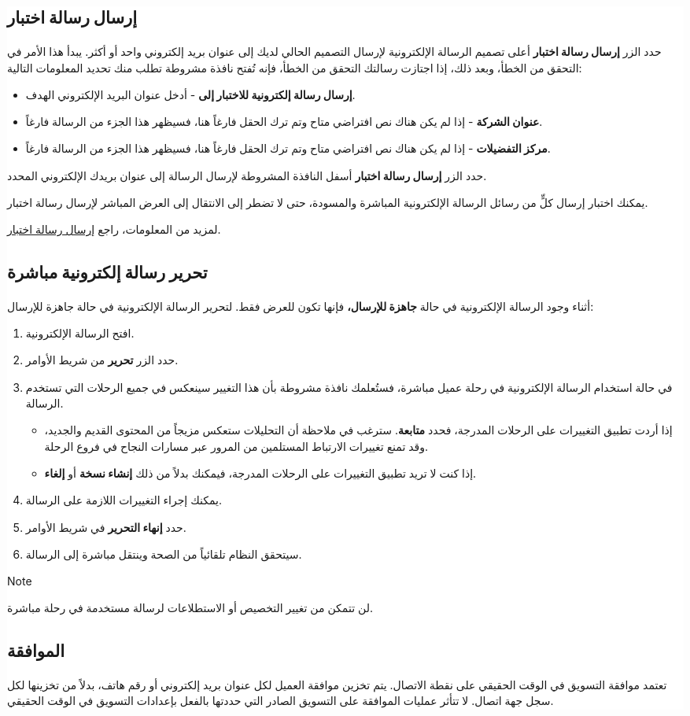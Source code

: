 ## <a name="send-a-test-message"></a>إرسال رسالة اختبار

حدد الزر **إرسال رسالة اختبار** أعلى تصميم الرسالة الإلكترونية لإرسال التصميم الحالي لديك إلى عنوان بريد إلكتروني واحد أو أكثر. يبدأ هذا الأمر في التحقق من الخطأ، وبعد ذلك، إذا اجتازت رسالتك التحقق من الخطأ، فإنه تُفتح نافذة مشروطة تطلب منك تحديد المعلومات التالية:

- **إرسال رسالة إلكترونية للاختبار إلى** - أدخل عنوان البريد الإلكتروني الهدف.

- **عنوان الشركة** - إذا لم يكن هناك نص افتراضي متاح وتم ترك الحقل فارغاً هنا، فسيظهر هذا الجزء من الرسالة فارغاً.

- **مركز التفضيلات** - إذا لم يكن هناك نص افتراضي متاح وتم ترك الحقل فارغاً هنا، فسيظهر هذا الجزء من الرسالة فارغاً.

حدد الزر **إرسال رسالة اختبار** أسفل النافذة المشروطة لإرسال الرسالة إلى عنوان بريدك الإلكتروني المحدد.

يمكنك اختبار إرسال كلٍّ من رسائل الرسالة الإلكترونية المباشرة والمسودة، حتى لا تضطر إلى الانتقال إلى العرض المباشر لإرسال رسالة اختبار.

لمزيد من المعلومات، راجع [‏‫إرسال رسالة اختبار‬](/dynamics365/marketing/email-preview?azure-portal=true#send-a-test-message).

## <a name="edit-a-live-email"></a>تحرير رسالة إلكترونية مباشرة

أثناء وجود الرسالة الإلكترونية في حالة **جاهزة للإرسال،** فإنها تكون للعرض فقط. لتحرير الرسالة الإلكترونية في حالة جاهزة للإرسال:

1. افتح الرسالة الإلكترونية.

1. حدد الزر **تحرير** من شريط الأوامر.

1. في حالة استخدام الرسالة الإلكترونية في رحلة عميل مباشرة، فستُعلمك نافذة مشروطة بأن هذا التغيير سينعكس في جميع الرحلات التي تستخدم الرسالة.

   - إذا أردت تطبيق التغييرات على الرحلات المدرجة، فحدد **متابعة**. سترغب في ملاحظة أن التحليلات ستعكس مزيجاً من المحتوى القديم والجديد، وقد تمنع تغييرات الارتباط المستلمين من المرور عبر مسارات النجاح في فروع الرحلة.

   - إذا كنت لا تريد تطبيق التغييرات على الرحلات المدرجة، فيمكنك بدلاً من ذلك **إنشاء نسخة** أو **إلغاء**.

1. يمكنك إجراء التغييرات اللازمة على الرسالة.

1. حدد **إنهاء التحرير** في شريط الأوامر.

1. سيتحقق النظام تلقائياً من الصحة وينتقل مباشرة إلى الرسالة.

> [!NOTE]
> لن تتمكن من تغيير التخصيص أو الاستطلاعات لرسالة مستخدمة في رحلة مباشرة.

## <a name="consent"></a>الموافقة

تعتمد موافقة التسويق في الوقت الحقيقي على نقطة الاتصال. يتم تخزين موافقة العميل لكل عنوان بريد إلكتروني أو رقم هاتف، بدلاً من تخزينها لكل سجل جهة اتصال. لا تتأثر عمليات الموافقة على التسويق الصادر التي حددتها بالفعل بإعدادات التسويق في الوقت الحقيقي.

